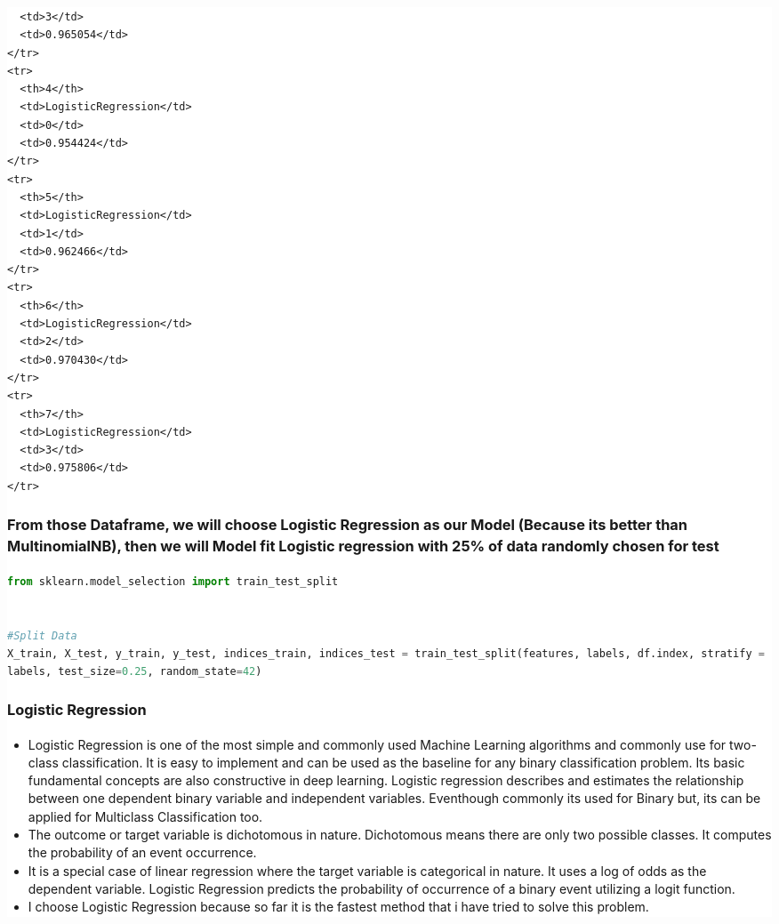       <td>3</td>
      <td>0.965054</td>
    </tr>
    <tr>
      <th>4</th>
      <td>LogisticRegression</td>
      <td>0</td>
      <td>0.954424</td>
    </tr>
    <tr>
      <th>5</th>
      <td>LogisticRegression</td>
      <td>1</td>
      <td>0.962466</td>
    </tr>
    <tr>
      <th>6</th>
      <td>LogisticRegression</td>
      <td>2</td>
      <td>0.970430</td>
    </tr>
    <tr>
      <th>7</th>
      <td>LogisticRegression</td>
      <td>3</td>
      <td>0.975806</td>
    </tr>
  </tbody>
</table>
</div>



### From those Dataframe, we will choose Logistic Regression as our Model (Because its better than MultinomialNB), then we will Model fit Logistic regression with 25% of data randomly chosen for test


```python
from sklearn.model_selection import train_test_split


#Split Data 
X_train, X_test, y_train, y_test, indices_train, indices_test = train_test_split(features, labels, df.index, stratify = labels, test_size=0.25, random_state=42)
```

### Logistic Regression
- Logistic Regression is one of the most simple and commonly used Machine Learning algorithms and commonly use for two-class classification. It is easy to implement and can be used as the baseline for any binary classification problem. Its basic fundamental concepts are also constructive in deep learning. Logistic regression describes and estimates the relationship between one dependent binary variable and independent variables. Eventhough commonly its used for Binary but, its can be applied for Multiclass Classification too.
- The outcome or target variable is dichotomous in nature. Dichotomous means there are only two possible classes.  It computes the probability of an event occurrence.
- It is a special case of linear regression where the target variable is categorical in nature. It uses a log of odds as the dependent variable. Logistic Regression predicts the probability of occurrence of a binary event utilizing a logit function.
- I choose Logistic Regression because so far it is the fastest method that i have tried to solve this problem.
